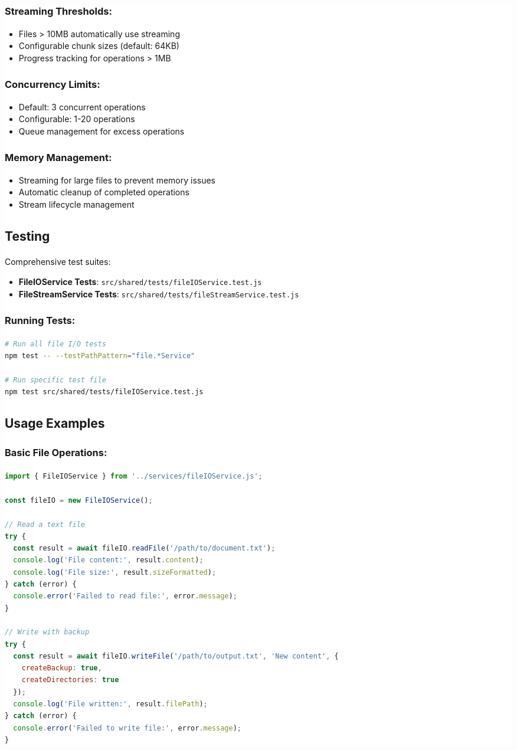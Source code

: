 ### Streaming Thresholds:
- Files > 10MB automatically use streaming
- Configurable chunk sizes (default: 64KB)
- Progress tracking for operations > 1MB

### Concurrency Limits:
- Default: 3 concurrent operations
- Configurable: 1-20 operations
- Queue management for excess operations

### Memory Management:
- Streaming for large files to prevent memory issues
- Automatic cleanup of completed operations
- Stream lifecycle management

## Testing

Comprehensive test suites:

- **FileIOService Tests**: `src/shared/tests/fileIOService.test.js`
- **FileStreamService Tests**: `src/shared/tests/fileStreamService.test.js`

### Running Tests:

```bash
# Run all file I/O tests
npm test -- --testPathPattern="file.*Service"

# Run specific test file
npm test src/shared/tests/fileIOService.test.js
```

## Usage Examples

### Basic File Operations:

```javascript
import { FileIOService } from '../services/fileIOService.js';

const fileIO = new FileIOService();

// Read a text file
try {
  const result = await fileIO.readFile('/path/to/document.txt');
  console.log('File content:', result.content);
  console.log('File size:', result.sizeFormatted);
} catch (error) {
  console.error('Failed to read file:', error.message);
}

// Write with backup
try {
  const result = await fileIO.writeFile('/path/to/output.txt', 'New content', {
    createBackup: true,
    createDirectories: true
  });
  console.log('File written:', result.filePath);
} catch (error) {
  console.error('Failed to write file:', error.message);
}
```
